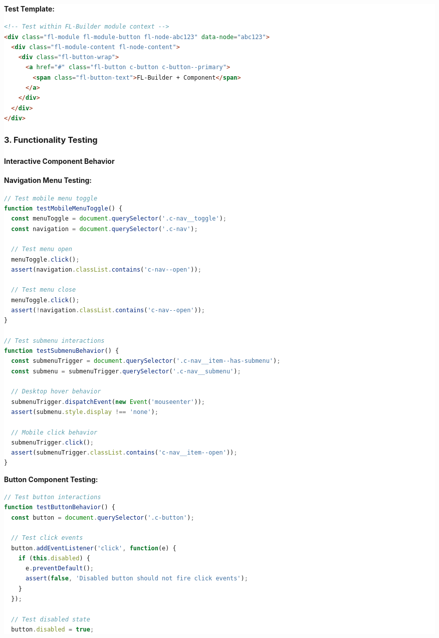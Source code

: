 **Test Template:**
```html
<!-- Test within FL-Builder module context -->
<div class="fl-module fl-module-button fl-node-abc123" data-node="abc123">
  <div class="fl-module-content fl-node-content">
    <div class="fl-button-wrap">
      <a href="#" class="fl-button c-button c-button--primary">
        <span class="fl-button-text">FL-Builder + Component</span>
      </a>
    </div>
  </div>
</div>
```

### 3. Functionality Testing

#### Interactive Component Behavior

**Navigation Menu Testing:**
```javascript
// Test mobile menu toggle
function testMobileMenuToggle() {
  const menuToggle = document.querySelector('.c-nav__toggle');
  const navigation = document.querySelector('.c-nav');

  // Test menu open
  menuToggle.click();
  assert(navigation.classList.contains('c-nav--open'));

  // Test menu close
  menuToggle.click();
  assert(!navigation.classList.contains('c-nav--open'));
}

// Test submenu interactions
function testSubmenuBehavior() {
  const submenuTrigger = document.querySelector('.c-nav__item--has-submenu');
  const submenu = submenuTrigger.querySelector('.c-nav__submenu');

  // Desktop hover behavior
  submenuTrigger.dispatchEvent(new Event('mouseenter'));
  assert(submenu.style.display !== 'none');

  // Mobile click behavior
  submenuTrigger.click();
  assert(submenuTrigger.classList.contains('c-nav__item--open'));
}
```

**Button Component Testing:**
```javascript
// Test button interactions
function testButtonBehavior() {
  const button = document.querySelector('.c-button');

  // Test click events
  button.addEventListener('click', function(e) {
    if (this.disabled) {
      e.preventDefault();
      assert(false, 'Disabled button should not fire click events');
    }
  });

  // Test disabled state
  button.disabled = true;
```
